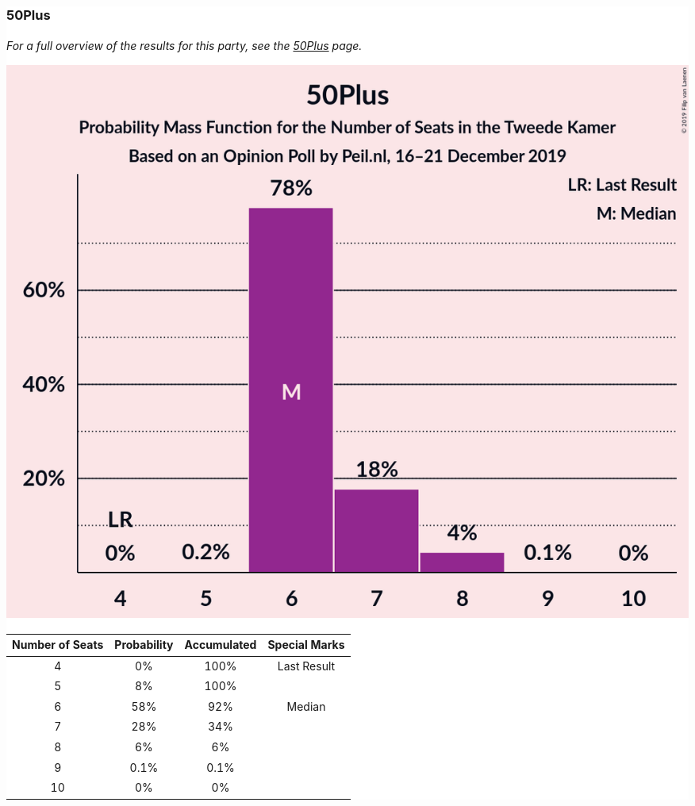 ### 50Plus

*For a full overview of the results for this party, see the [50Plus](party-50plus.html) page.*

![Graph with seats probability mass function not yet produced](2019-12-21-Peilnl-seats-pmf-50plus.png "Seats Probability Mass Function")

| Number of Seats | Probability | Accumulated | Special Marks |
|:---------------:|:-----------:|:-----------:|:-------------:|
| 4 | 0% | 100% | Last Result |
| 5 | 8% | 100% |  |
| 6 | 58% | 92% | Median |
| 7 | 28% | 34% |  |
| 8 | 6% | 6% |  |
| 9 | 0.1% | 0.1% |  |
| 10 | 0% | 0% |  |
